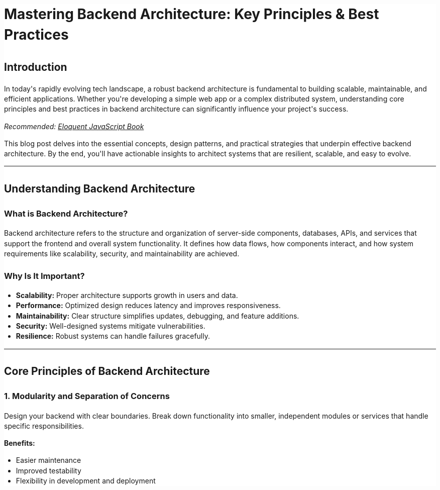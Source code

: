 # Mastering Backend Architecture: Key Principles & Best Practices

## Introduction

In today's rapidly evolving tech landscape, a robust backend architecture is fundamental to building scalable, maintainable, and efficient applications. Whether you're developing a simple web app or a complex distributed system, understanding core principles and best practices in backend architecture can significantly influence your project's success.

*Recommended: <a href="https://amazon.com/dp/B07C3KLQWX?tag=aiblogcontent-20" target="_blank" rel="nofollow sponsored">Eloquent JavaScript Book</a>*


This blog post delves into the essential concepts, design patterns, and practical strategies that underpin effective backend architecture. By the end, you'll have actionable insights to architect systems that are resilient, scalable, and easy to evolve.

---

## Understanding Backend Architecture

### What is Backend Architecture?

Backend architecture refers to the structure and organization of server-side components, databases, APIs, and services that support the frontend and overall system functionality. It defines how data flows, how components interact, and how system requirements like scalability, security, and maintainability are achieved.

### Why Is It Important?

- **Scalability:** Proper architecture supports growth in users and data.
- **Performance:** Optimized design reduces latency and improves responsiveness.
- **Maintainability:** Clear structure simplifies updates, debugging, and feature additions.
- **Security:** Well-designed systems mitigate vulnerabilities.
- **Resilience:** Robust systems can handle failures gracefully.

---

## Core Principles of Backend Architecture

### 1. Modularity and Separation of Concerns

Design your backend with clear boundaries. Break down functionality into smaller, independent modules or services that handle specific responsibilities.

**Benefits:**
- Easier maintenance
- Improved testability
- Flexibility in development and deployment
